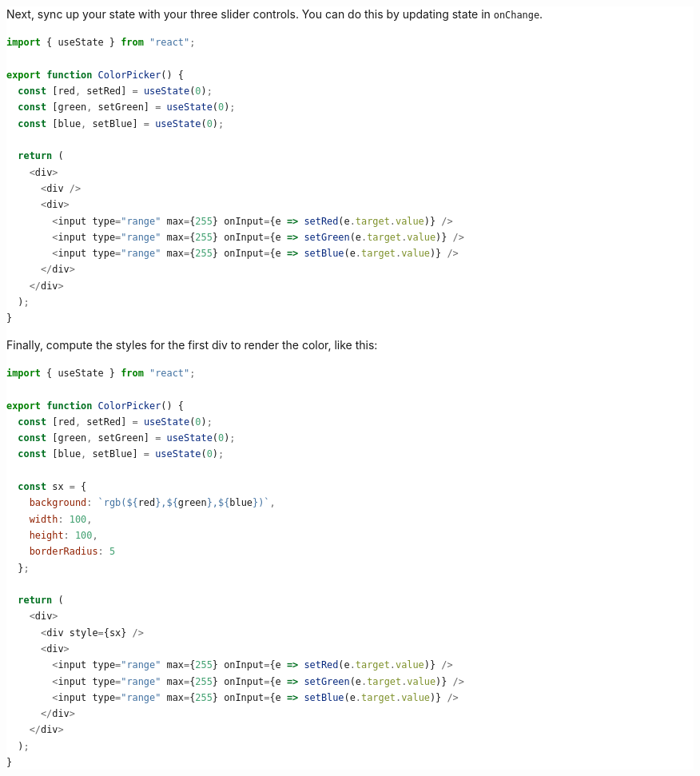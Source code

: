 Next, sync up your state with your three slider controls. You can do this by updating state in `onChange`.

```js
import { useState } from "react";

export function ColorPicker() {
  const [red, setRed] = useState(0);
  const [green, setGreen] = useState(0);
  const [blue, setBlue] = useState(0);

  return (
    <div>
      <div />
      <div>
        <input type="range" max={255} onInput={e => setRed(e.target.value)} />
        <input type="range" max={255} onInput={e => setGreen(e.target.value)} />
        <input type="range" max={255} onInput={e => setBlue(e.target.value)} />
      </div>
    </div>
  );
}
```

Finally, compute the styles for the first div to render the color, like this:

```js
import { useState } from "react";

export function ColorPicker() {
  const [red, setRed] = useState(0);
  const [green, setGreen] = useState(0);
  const [blue, setBlue] = useState(0);

  const sx = {
    background: `rgb(${red},${green},${blue})`,
    width: 100,
    height: 100,
    borderRadius: 5
  };

  return (
    <div>
      <div style={sx} />
      <div>
        <input type="range" max={255} onInput={e => setRed(e.target.value)} />
        <input type="range" max={255} onInput={e => setGreen(e.target.value)} />
        <input type="range" max={255} onInput={e => setBlue(e.target.value)} />
      </div>
    </div>
  );
}
```
